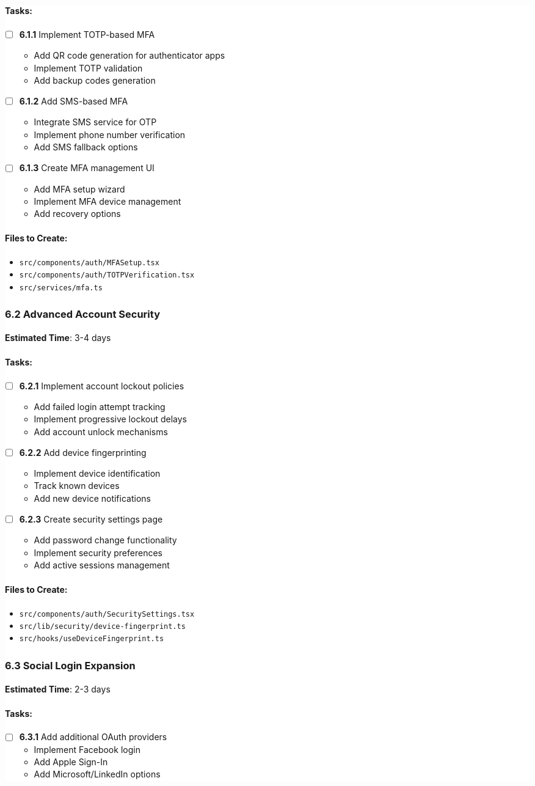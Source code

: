 #### Tasks:
- [ ] **6.1.1** Implement TOTP-based MFA
  - Add QR code generation for authenticator apps
  - Implement TOTP validation
  - Add backup codes generation

- [ ] **6.1.2** Add SMS-based MFA
  - Integrate SMS service for OTP
  - Implement phone number verification
  - Add SMS fallback options

- [ ] **6.1.3** Create MFA management UI
  - Add MFA setup wizard
  - Implement MFA device management
  - Add recovery options

#### Files to Create:
- `src/components/auth/MFASetup.tsx`
- `src/components/auth/TOTPVerification.tsx`
- `src/services/mfa.ts`

### 6.2 Advanced Account Security
**Estimated Time**: 3-4 days

#### Tasks:
- [ ] **6.2.1** Implement account lockout policies
  - Add failed login attempt tracking
  - Implement progressive lockout delays
  - Add account unlock mechanisms

- [ ] **6.2.2** Add device fingerprinting
  - Implement device identification
  - Track known devices
  - Add new device notifications

- [ ] **6.2.3** Create security settings page
  - Add password change functionality
  - Implement security preferences
  - Add active sessions management

#### Files to Create:
- `src/components/auth/SecuritySettings.tsx`
- `src/lib/security/device-fingerprint.ts`
- `src/hooks/useDeviceFingerprint.ts`

### 6.3 Social Login Expansion
**Estimated Time**: 2-3 days

#### Tasks:
- [ ] **6.3.1** Add additional OAuth providers
  - Implement Facebook login
  - Add Apple Sign-In
  - Add Microsoft/LinkedIn options
